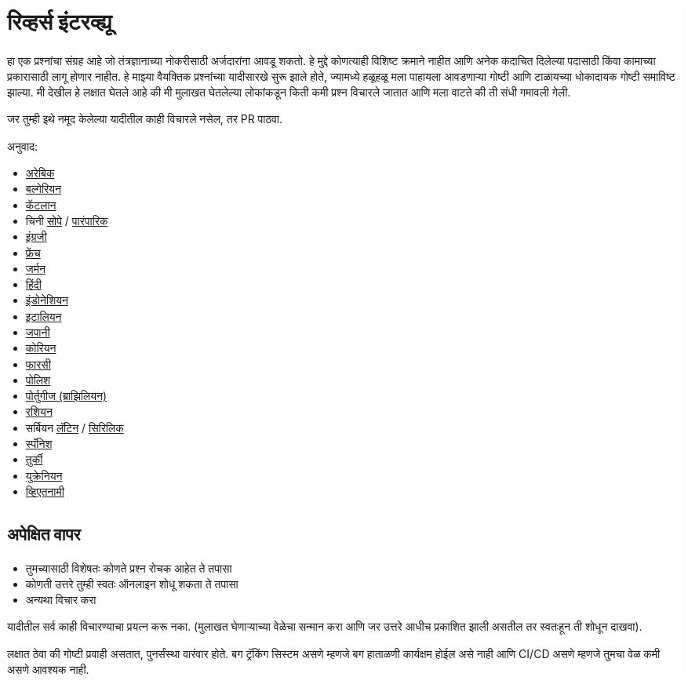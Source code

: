 # रिव्हर्स इंटरव्ह्यू

हा एक प्रश्नांचा संग्रह आहे जो तंत्रज्ञानाच्या नोकरीसाठी अर्जदारांना आवडू शकतो. हे मुद्दे कोणत्याही विशिष्ट क्रमाने नाहीत आणि अनेक कदाचित दिलेल्या पदासाठी किंवा कामाच्या प्रकारासाठी लागू होणार नाहीत. हे माझ्या वैयक्तिक प्रश्नांच्या यादीसारखे सुरू झाले होते, ज्यामध्ये हळूहळू मला पाहायला आवडणाऱ्या गोष्टी आणि टाळायच्या धोकादायक गोष्टी समाविष्ट झाल्या. मी देखील हे लक्षात घेतले आहे की मी मुलाखत घेतलेल्या लोकांकडून किती कमी प्रश्न विचारले जातात आणि मला वाटते की ती संधी गमावली गेली.

जर तुम्ही इथे नमूद केलेल्या यादीतील काही विचारले नसेल, तर PR पाठवा.

अनुवाद:

- [अरेबिक](https://github.com/viraptor/reverse-interview/blob/master/translations/ARABIC.md)
- [बल्गेरियन](https://github.com/viraptor/reverse-interview/blob/master/translations/BULGARIAN-Cyrillic.md)
- [कॅटलान](https://github.com/viraptor/reverse-interview/blob/master/translations/CATALAN.md)
- चिनी [सोपे](https://github.com/yifeikong/reverse-interview-zh) / [पारंपारिक](https://github.com/NeroCube/reverse-interview-zh-tw/blob/master/README.md)
- [इंग्रजी](https://github.com/viraptor/reverse-interview/blob/master/README.md)
- [फ्रेंच](https://github.com/viraptor/reverse-interview/blob/master/translations/FRENCH.md)
- [जर्मन](https://github.com/viraptor/reverse-interview/blob/master/translations/GERMAN.md)
- [हिंदी](https://github.com/hraverkar/reverse-interview/blob/master/translations/Hindi.md)
- [इंडोनेशियन](https://github.com/viraptor/reverse-interview/blob/master/translations/INDONESIAN.md)
- [इटालियन](https://github.com/viraptor/reverse-interview/blob/master/translations/ITALIAN.md)
- [जपानी](https://github.com/viraptor/reverse-interview/blob/master/translations/JAPANESE.md)
- [कोरियन](https://github.com/JaeYeopHan/Interview_Question_for_Beginner/blob/master/Reverse_Interview/README.md)
- [फारसी](https://github.com/Kaaveh/reverse-interview/blob/master/translations/PERSIAN.md)
- [पोलिश](https://github.com/viraptor/reverse-interview/blob/master/translations/POLISH.md)
- [पोर्तुगीज (ब्राझिलियन)](https://github.com/viraptor/reverse-interview/blob/master/translations/pt-BR.md)
- [रशियन](https://github.com/kix/reverse-interview/blob/master/README.md)
- सर्बियन [लॅटिन](https://github.com/viraptor/reverse-interview/blob/master/translations/SERBIAN-Latin.md) / [सिरिलिक](https://github.com/viraptor/reverse-interview/blob/master/translations/SERBIAN-Cyrillic.md)
- [स्पॅनिश](https://github.com/felHR85/Entrevista-inversa/blob/master/README.md)
- [तुर्की](https://github.com/viraptor/reverse-interview/blob/master/translations/TURKISH.md)
- [युक्रेनियन](https://github.com/viraptor/reverse-interview/blob/master/translations/UKRAINIAN.md)
- [व्हिएतनामी](https://github.com/tuannh99/reverse-interview/blob/master/README.md)

## अपेक्षित वापर

- तुमच्यासाठी विशेषतः कोणते प्रश्न रोचक आहेत ते तपासा
- कोणती उत्तरे तुम्ही स्वतः ऑनलाइन शोधू शकता ते तपासा
- अन्यथा विचार करा

यादीतील सर्व काही विचारण्याचा प्रयत्न करू नका. (मुलाखत घेणाऱ्याच्या वेळेचा सन्मान करा आणि जर उत्तरे आधीच प्रकाशित झाली असतील तर स्वतःहून ती शोधून दाखवा).

लक्षात ठेवा की गोष्टी प्रवाही असतात, पुनर्संस्था वारंवार होते. बग ट्रॅकिंग सिस्टम असणे म्हणजे बग हाताळणी कार्यक्षम होईल असे नाही आणि CI/CD असणे म्हणजे तुमचा वेळ कमी असणे आवश्यक नाही.
